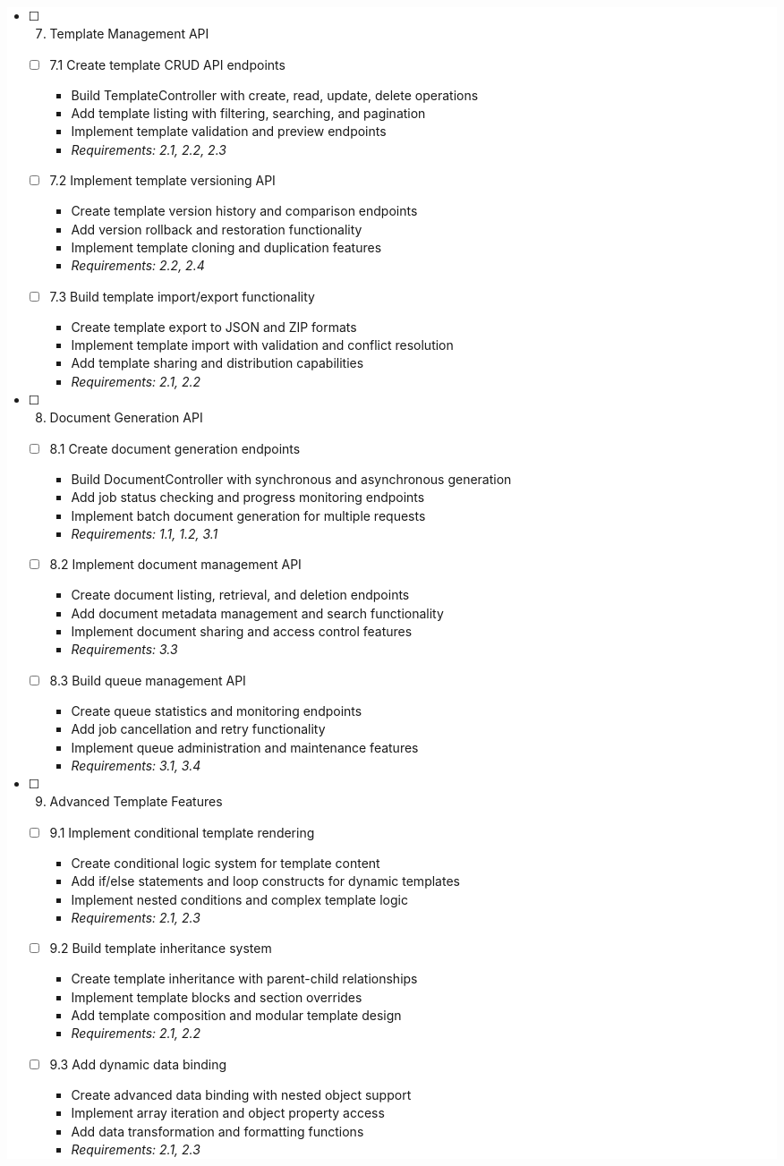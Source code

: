 - [ ] 7. Template Management API
  - [ ] 7.1 Create template CRUD API endpoints
    - Build TemplateController with create, read, update, delete operations
    - Add template listing with filtering, searching, and pagination
    - Implement template validation and preview endpoints
    - _Requirements: 2.1, 2.2, 2.3_

  - [ ] 7.2 Implement template versioning API
    - Create template version history and comparison endpoints
    - Add version rollback and restoration functionality
    - Implement template cloning and duplication features
    - _Requirements: 2.2, 2.4_

  - [ ] 7.3 Build template import/export functionality
    - Create template export to JSON and ZIP formats
    - Implement template import with validation and conflict resolution
    - Add template sharing and distribution capabilities
    - _Requirements: 2.1, 2.2_

- [ ] 8. Document Generation API
  - [ ] 8.1 Create document generation endpoints
    - Build DocumentController with synchronous and asynchronous generation
    - Add job status checking and progress monitoring endpoints
    - Implement batch document generation for multiple requests
    - _Requirements: 1.1, 1.2, 3.1_

  - [ ] 8.2 Implement document management API
    - Create document listing, retrieval, and deletion endpoints
    - Add document metadata management and search functionality
    - Implement document sharing and access control features
    - _Requirements: 3.3_

  - [ ] 8.3 Build queue management API
    - Create queue statistics and monitoring endpoints
    - Add job cancellation and retry functionality
    - Implement queue administration and maintenance features
    - _Requirements: 3.1, 3.4_

- [ ] 9. Advanced Template Features
  - [ ] 9.1 Implement conditional template rendering
    - Create conditional logic system for template content
    - Add if/else statements and loop constructs for dynamic templates
    - Implement nested conditions and complex template logic
    - _Requirements: 2.1, 2.3_

  - [ ] 9.2 Build template inheritance system
    - Create template inheritance with parent-child relationships
    - Implement template blocks and section overrides
    - Add template composition and modular template design
    - _Requirements: 2.1, 2.2_

  - [ ] 9.3 Add dynamic data binding
    - Create advanced data binding with nested object support
    - Implement array iteration and object property access
    - Add data transformation and formatting functions
    - _Requirements: 2.1, 2.3_
